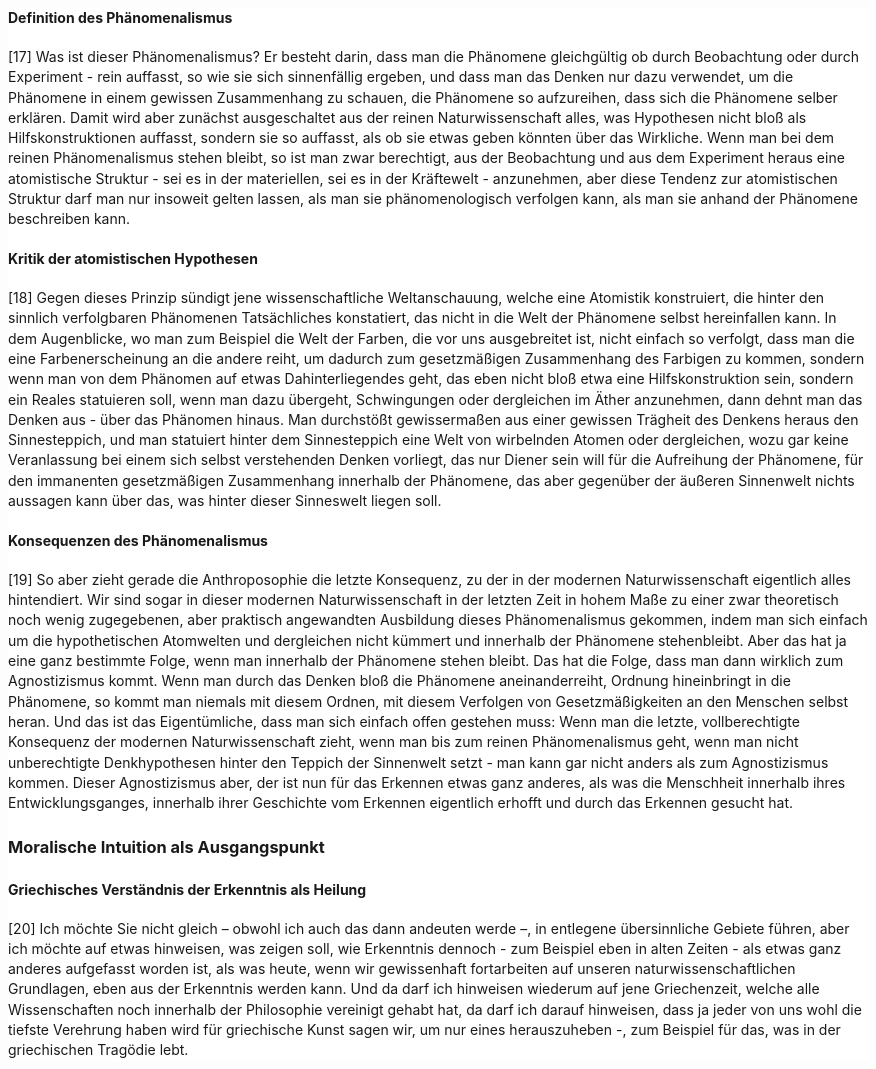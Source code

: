 #### Definition des Phänomenalismus

[17] Was ist dieser Phänomenalismus? Er besteht darin, dass man die Phänomene gleichgültig ob durch Beobachtung oder durch Experiment - rein auffasst, so wie sie sich sinnenfällig ergeben, und dass man das Denken nur dazu verwendet, um die Phänomene in einem gewissen Zusammenhang zu schauen, die Phänomene so aufzureihen, dass sich die Phänomene selber erklären. Damit wird aber zunächst ausgeschaltet aus der reinen Naturwissenschaft alles, was Hypothesen nicht bloß als Hilfskonstruktionen auffasst, sondern sie so auffasst, als ob sie etwas geben könnten über das Wirkliche. Wenn man bei dem reinen Phänomenalismus stehen bleibt, so ist man zwar berechtigt, aus der Beobachtung und aus dem Experiment heraus eine atomistische Struktur - sei es in der materiellen, sei es in der Kräftewelt - anzunehmen, aber diese Tendenz zur atomistischen Struktur darf man nur insoweit gelten lassen, als man sie phänomenologisch verfolgen kann, als man sie anhand der Phänomene beschreiben kann.

#### Kritik der atomistischen Hypothesen

[18] Gegen dieses Prinzip sündigt jene wissenschaftliche Weltanschauung, welche eine Atomistik konstruiert, die hinter den sinnlich verfolgbaren Phänomenen Tatsächliches konstatiert, das nicht in die Welt der Phänomene selbst hereinfallen kann. In dem Augenblicke, wo man zum Beispiel die Welt der Farben, die vor uns ausgebreitet ist, nicht einfach so verfolgt, dass man die eine Farbenerscheinung an die andere reiht, um dadurch zum gesetzmäßigen Zusammenhang des Farbigen zu kommen, sondern wenn man von dem Phänomen auf etwas Dahinterliegendes geht, das eben nicht bloß etwa eine Hilfskonstruktion sein, sondern ein Reales statuieren soll, wenn man dazu übergeht, Schwingungen oder dergleichen im Äther anzunehmen, dann dehnt man das Denken aus - über das Phänomen hinaus. Man durchstößt gewissermaßen aus einer gewissen Trägheit des Denkens heraus den Sinnesteppich, und man statuiert hinter dem Sinnesteppich eine Welt von wirbelnden Atomen oder dergleichen, wozu gar keine Veranlassung bei einem sich selbst verstehenden Denken vorliegt, das nur Diener sein will für die Aufreihung der Phänomene, für den immanenten gesetzmäßigen Zusammenhang innerhalb der Phänomene, das aber gegenüber der äußeren Sinnenwelt nichts aussagen kann über das, was hinter dieser Sinneswelt liegen soll.

#### Konsequenzen des Phänomenalismus

[19] So aber zieht gerade die Anthroposophie die letzte Konsequenz, zu der in der modernen Naturwissenschaft eigentlich alles hintendiert. Wir sind sogar in dieser modernen Naturwissenschaft in der letzten Zeit in hohem Maße zu einer zwar theoretisch noch wenig zugegebenen, aber praktisch angewandten Ausbildung dieses Phänomenalismus gekommen, indem man sich einfach um die hypothetischen Atomwelten und dergleichen nicht kümmert und innerhalb der Phänomene stehenbleibt. Aber das hat ja eine ganz bestimmte Folge, wenn man innerhalb der Phänomene stehen bleibt. Das hat die Folge, dass man dann wirklich zum Agnostizismus kommt. Wenn man durch das Denken bloß die Phänomene aneinanderreiht, Ordnung hineinbringt in die Phänomene, so kommt man niemals mit diesem Ordnen, mit diesem Verfolgen von Gesetzmäßigkeiten an den Menschen selbst heran. Und das ist das Eigentümliche, dass man sich einfach offen gestehen muss: Wenn man die letzte, vollberechtigte Konsequenz der modernen Naturwissenschaft zieht, wenn man bis zum reinen Phänomenalismus geht, wenn man nicht unberechtigte Denkhypothesen hinter den Teppich der Sinnenwelt setzt - man kann gar nicht anders als zum Agnostizismus kommen. Dieser Agnostizismus aber, der ist nun für das Erkennen etwas ganz anderes, als was die Menschheit innerhalb ihres Entwicklungsganges, innerhalb ihrer Geschichte vom Erkennen eigentlich erhofft und durch das Erkennen gesucht hat.

### Moralische Intuition als Ausgangspunkt

#### Griechisches Verständnis der Erkenntnis als Heilung

[20] Ich möchte Sie nicht gleich – obwohl ich auch das dann andeuten werde –, in entlegene übersinnliche Gebiete führen, aber ich möchte auf etwas hinweisen, was zeigen soll, wie Erkenntnis dennoch - zum Beispiel eben in alten Zeiten - als etwas ganz anderes aufgefasst worden ist, als was heute, wenn wir gewissenhaft fortarbeiten auf unseren naturwissenschaftlichen Grundlagen, eben aus der Erkenntnis werden kann. Und da darf ich hinweisen wiederum auf jene Griechenzeit, welche alle Wissenschaften noch innerhalb der Philosophie vereinigt gehabt hat, da darf ich darauf hinweisen, dass ja jeder von uns wohl die tiefste Verehrung haben wird für griechische Kunst sagen wir, um nur eines herauszuheben -, zum Beispiel für das, was in der griechischen Tragödie lebt.
